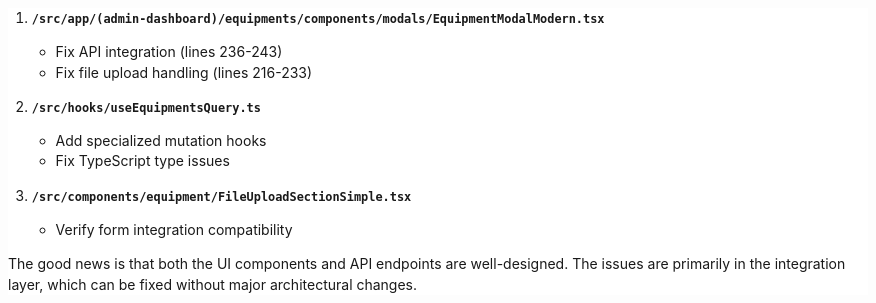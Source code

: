 1. **`/src/app/(admin-dashboard)/equipments/components/modals/EquipmentModalModern.tsx`**
   - Fix API integration (lines 236-243)
   - Fix file upload handling (lines 216-233)

2. **`/src/hooks/useEquipmentsQuery.ts`** 
   - Add specialized mutation hooks
   - Fix TypeScript type issues

3. **`/src/components/equipment/FileUploadSectionSimple.tsx`**
   - Verify form integration compatibility

The good news is that both the UI components and API endpoints are well-designed. The issues are primarily in the integration layer, which can be fixed without major architectural changes.